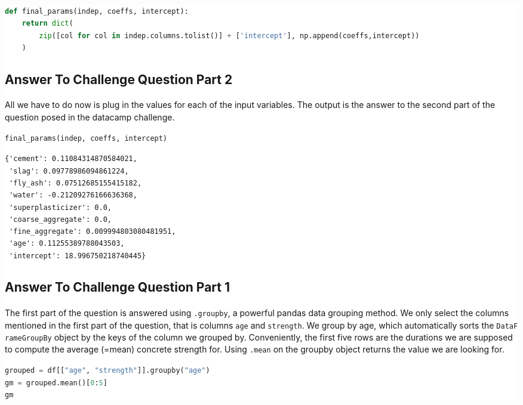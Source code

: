 
```python
def final_params(indep, coeffs, intercept):
    return dict(
        zip([col for col in indep.columns.tolist()] + ['intercept'], np.append(coeffs,intercept))
    )
```

## Answer To Challenge Question Part 2

All we have to do now is plug in the values for each of the input variables.
The output is the answer to the second part of the question posed in the
datacamp challenge.


```python
final_params(indep, coeffs, intercept)
```




    {'cement': 0.11084314870584021,
     'slag': 0.09778986094861224,
     'fly_ash': 0.07512685155415182,
     'water': -0.21209276166636368,
     'superplasticizer': 0.0,
     'coarse_aggregate': 0.0,
     'fine_aggregate': 0.009994803080481951,
     'age': 0.11255389788043503,
     'intercept': 18.996750218740445}



## Answer To Challenge Question Part 1

The first part of the question is answered using `.groupby`, a powerful pandas
data grouping method.
We only select the columns mentioned in the first part of the question, that
is columns `age` and `strength`. We group by age, which automatically sorts
the `DataFrameGroupBy` object by the keys of the column we grouped by.
Conveniently, the first five rows are the durations we are supposed to compute
the average (=mean) concrete strength for. Using `.mean` on the groupby object
returns the value we are looking for.


```python
grouped = df[["age", "strength"]].groupby("age")
gm = grouped.mean()[0:5]
gm
```




<div>
<style scoped>
    .dataframe tbody tr th:only-of-type {
        vertical-align: middle;
    }
